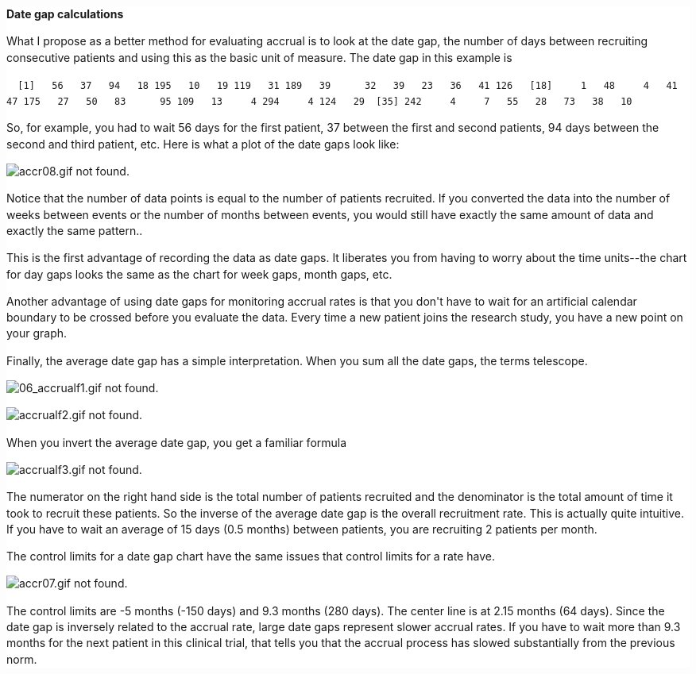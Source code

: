 **Date gap calculations**

What I propose as a better method for evaluating accrual is to look at
the date gap, the number of days between recruiting consecutive patients
and using this as the basic unit of measure. The   date gap in this
example is

`  [1]   56   37   94   18 195   10   19 119   31 189   39      32   39   23   36   41 126   [18]     1   48     4   41   47 175   27   50   83      95 109   13     4 294     4 124   29  [35] 242     4     7   55   28   73   38   10`

So, for example, you had to wait 56 days for the first patient, 37
between the first and second patients, 94 days between the second and
third patient, etc. Here is what a plot of the date gaps look like:

![accr08.gif not found.](http://www.pmean.com/images/images/06/AccrualProblems-0607.png)

Notice that the number of data points is equal to the number of patients
recruited. If you converted the data into the number of weeks between
events or the number of months between events, you would still have
exactly the same amount of data and exactly the same pattern..

This is the first advantage of recording the data as date gaps. It
liberates you from having to worry about the time units--the chart for
day gaps looks the same as the chart for week gaps, month gaps, etc.

Another advantage of using date gaps for monitoring accrual rates is
that you don't have to wait for an artificial calendar boundary to be
crossed before you evaluate the data. Every time a new patient joins the
research study, you have a new point on your graph.

Finally, the average date gap has a simple interpretation. When you sum
all the date gaps, the terms telescope.

![06_accrualf1.gif not found.](http://www.pmean.com/images/images/06/AccrualProblems-0608.png)

![accrualf2.gif not found.](http://www.pmean.com/images/images/06/AccrualProblems-0609.png)

When you invert the average date gap, you get a familiar formula

![accrualf3.gif not found.](http://www.pmean.com/images/images/06/AccrualProblems-0610.png)

The numerator on the right hand side is the total number of patients
recruited and the denominator is the total amount of time it took to
recruit these patients. So the inverse of the average date gap is the
overall recruitment rate. This is actually quite intuitive. If you have
to wait an average of 15 days (0.5 months) between patients, you are
recruiting 2 patients per month.

The control limits for a date gap chart have the same issues that
control limits for a rate have.

![accr07.gif not found.](http://www.pmean.com/images/images/06/AccrualProblems-0611.png)

The control limits are -5 months (-150 days) and 9.3 months (280 days).
The center line is at 2.15 months (64 days). Since the date gap is
inversely related to the accrual rate, large date gaps represent slower
accrual rates. If you have to wait more than 9.3 months for the next
patient in this clinical trial, that tells you that the accrual process
has slowed substantially from the previous norm.
